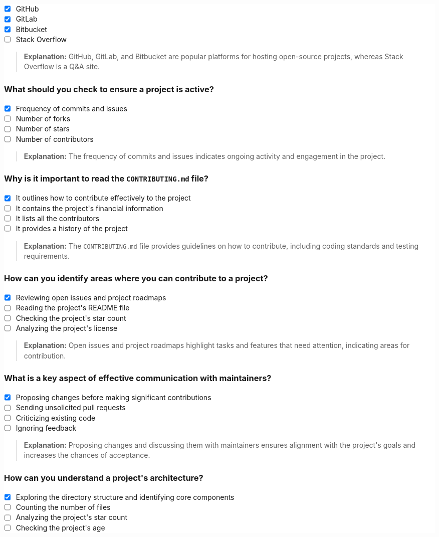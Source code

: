 - [x] GitHub
- [x] GitLab
- [x] Bitbucket
- [ ] Stack Overflow

> **Explanation:** GitHub, GitLab, and Bitbucket are popular platforms for hosting open-source projects, whereas Stack Overflow is a Q&A site.

### What should you check to ensure a project is active?

- [x] Frequency of commits and issues
- [ ] Number of forks
- [ ] Number of stars
- [ ] Number of contributors

> **Explanation:** The frequency of commits and issues indicates ongoing activity and engagement in the project.

### Why is it important to read the `CONTRIBUTING.md` file?

- [x] It outlines how to contribute effectively to the project
- [ ] It contains the project's financial information
- [ ] It lists all the contributors
- [ ] It provides a history of the project

> **Explanation:** The `CONTRIBUTING.md` file provides guidelines on how to contribute, including coding standards and testing requirements.

### How can you identify areas where you can contribute to a project?

- [x] Reviewing open issues and project roadmaps
- [ ] Reading the project's README file
- [ ] Checking the project's star count
- [ ] Analyzing the project's license

> **Explanation:** Open issues and project roadmaps highlight tasks and features that need attention, indicating areas for contribution.

### What is a key aspect of effective communication with maintainers?

- [x] Proposing changes before making significant contributions
- [ ] Sending unsolicited pull requests
- [ ] Criticizing existing code
- [ ] Ignoring feedback

> **Explanation:** Proposing changes and discussing them with maintainers ensures alignment with the project's goals and increases the chances of acceptance.

### How can you understand a project's architecture?

- [x] Exploring the directory structure and identifying core components
- [ ] Counting the number of files
- [ ] Analyzing the project's star count
- [ ] Checking the project's age
